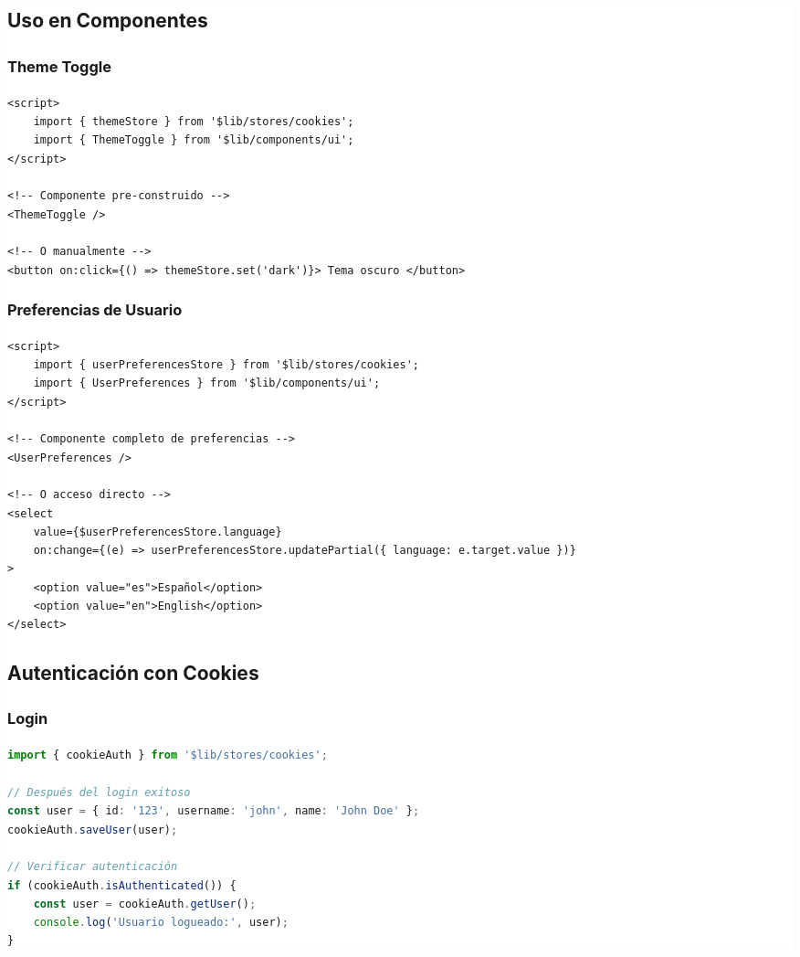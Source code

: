 ## Uso en Componentes

### Theme Toggle

```svelte
<script>
	import { themeStore } from '$lib/stores/cookies';
	import { ThemeToggle } from '$lib/components/ui';
</script>

<!-- Componente pre-construido -->
<ThemeToggle />

<!-- O manualmente -->
<button on:click={() => themeStore.set('dark')}> Tema oscuro </button>
```

### Preferencias de Usuario

```svelte
<script>
	import { userPreferencesStore } from '$lib/stores/cookies';
	import { UserPreferences } from '$lib/components/ui';
</script>

<!-- Componente completo de preferencias -->
<UserPreferences />

<!-- O acceso directo -->
<select
	value={$userPreferencesStore.language}
	on:change={(e) => userPreferencesStore.updatePartial({ language: e.target.value })}
>
	<option value="es">Español</option>
	<option value="en">English</option>
</select>
```

## Autenticación con Cookies

### Login

```typescript
import { cookieAuth } from '$lib/stores/cookies';

// Después del login exitoso
const user = { id: '123', username: 'john', name: 'John Doe' };
cookieAuth.saveUser(user);

// Verificar autenticación
if (cookieAuth.isAuthenticated()) {
	const user = cookieAuth.getUser();
	console.log('Usuario logueado:', user);
}
```
